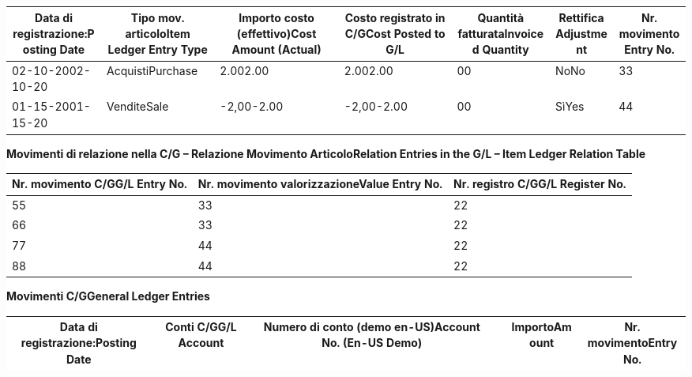 |<span data-ttu-id="fd09b-238">Data di registrazione:</span><span class="sxs-lookup"><span data-stu-id="fd09b-238">Posting Date</span></span>|<span data-ttu-id="fd09b-239">Tipo mov. articolo</span><span class="sxs-lookup"><span data-stu-id="fd09b-239">Item Ledger Entry Type</span></span>|<span data-ttu-id="fd09b-240">Importo costo (effettivo)</span><span class="sxs-lookup"><span data-stu-id="fd09b-240">Cost Amount (Actual)</span></span>|<span data-ttu-id="fd09b-241">Costo registrato in C/G</span><span class="sxs-lookup"><span data-stu-id="fd09b-241">Cost Posted to G/L</span></span>|<span data-ttu-id="fd09b-242">Quantità fatturata</span><span class="sxs-lookup"><span data-stu-id="fd09b-242">Invoiced Quantity</span></span>|<span data-ttu-id="fd09b-243">Rettifica</span><span class="sxs-lookup"><span data-stu-id="fd09b-243">Adjustment</span></span>|<span data-ttu-id="fd09b-244">Nr. movimento</span><span class="sxs-lookup"><span data-stu-id="fd09b-244">Entry No.</span></span>|  
|------------------|----------------------------|----------------------------|-------------------------|-----------------------|----------------|---------------|  
|<span data-ttu-id="fd09b-245">02-10-20</span><span class="sxs-lookup"><span data-stu-id="fd09b-245">02-10-20</span></span>|<span data-ttu-id="fd09b-246">Acquisti</span><span class="sxs-lookup"><span data-stu-id="fd09b-246">Purchase</span></span>|<span data-ttu-id="fd09b-247">2.00</span><span class="sxs-lookup"><span data-stu-id="fd09b-247">2.00</span></span>|<span data-ttu-id="fd09b-248">2.00</span><span class="sxs-lookup"><span data-stu-id="fd09b-248">2.00</span></span>|<span data-ttu-id="fd09b-249">0</span><span class="sxs-lookup"><span data-stu-id="fd09b-249">0</span></span>|<span data-ttu-id="fd09b-250">No</span><span class="sxs-lookup"><span data-stu-id="fd09b-250">No</span></span>|<span data-ttu-id="fd09b-251">3</span><span class="sxs-lookup"><span data-stu-id="fd09b-251">3</span></span>|  
|<span data-ttu-id="fd09b-252">01-15-20</span><span class="sxs-lookup"><span data-stu-id="fd09b-252">01-15-20</span></span>|<span data-ttu-id="fd09b-253">Vendite</span><span class="sxs-lookup"><span data-stu-id="fd09b-253">Sale</span></span>|<span data-ttu-id="fd09b-254">-2,00</span><span class="sxs-lookup"><span data-stu-id="fd09b-254">-2.00</span></span>|<span data-ttu-id="fd09b-255">-2,00</span><span class="sxs-lookup"><span data-stu-id="fd09b-255">-2.00</span></span>|<span data-ttu-id="fd09b-256">0</span><span class="sxs-lookup"><span data-stu-id="fd09b-256">0</span></span>|<span data-ttu-id="fd09b-257">Sì</span><span class="sxs-lookup"><span data-stu-id="fd09b-257">Yes</span></span>|<span data-ttu-id="fd09b-258">4</span><span class="sxs-lookup"><span data-stu-id="fd09b-258">4</span></span>|  

<span data-ttu-id="fd09b-259">**Movimenti di relazione nella C/G – Relazione Movimento Articolo**</span><span class="sxs-lookup"><span data-stu-id="fd09b-259">**Relation Entries in the G/L – Item Ledger Relation Table**</span></span>  

|<span data-ttu-id="fd09b-260">Nr. movimento C/G</span><span class="sxs-lookup"><span data-stu-id="fd09b-260">G/L Entry No.</span></span>|<span data-ttu-id="fd09b-261">Nr. movimento valorizzazione</span><span class="sxs-lookup"><span data-stu-id="fd09b-261">Value Entry No.</span></span>|<span data-ttu-id="fd09b-262">Nr. registro C/G</span><span class="sxs-lookup"><span data-stu-id="fd09b-262">G/L Register No.</span></span>|  
|--------------------|---------------------|-----------------------|  
|<span data-ttu-id="fd09b-263">5</span><span class="sxs-lookup"><span data-stu-id="fd09b-263">5</span></span>|<span data-ttu-id="fd09b-264">3</span><span class="sxs-lookup"><span data-stu-id="fd09b-264">3</span></span>|<span data-ttu-id="fd09b-265">2</span><span class="sxs-lookup"><span data-stu-id="fd09b-265">2</span></span>|  
|<span data-ttu-id="fd09b-266">6</span><span class="sxs-lookup"><span data-stu-id="fd09b-266">6</span></span>|<span data-ttu-id="fd09b-267">3</span><span class="sxs-lookup"><span data-stu-id="fd09b-267">3</span></span>|<span data-ttu-id="fd09b-268">2</span><span class="sxs-lookup"><span data-stu-id="fd09b-268">2</span></span>|  
|<span data-ttu-id="fd09b-269">7</span><span class="sxs-lookup"><span data-stu-id="fd09b-269">7</span></span>|<span data-ttu-id="fd09b-270">4</span><span class="sxs-lookup"><span data-stu-id="fd09b-270">4</span></span>|<span data-ttu-id="fd09b-271">2</span><span class="sxs-lookup"><span data-stu-id="fd09b-271">2</span></span>|  
|<span data-ttu-id="fd09b-272">8</span><span class="sxs-lookup"><span data-stu-id="fd09b-272">8</span></span>|<span data-ttu-id="fd09b-273">4</span><span class="sxs-lookup"><span data-stu-id="fd09b-273">4</span></span>|<span data-ttu-id="fd09b-274">2</span><span class="sxs-lookup"><span data-stu-id="fd09b-274">2</span></span>|  

<span data-ttu-id="fd09b-275">**Movimenti C/G**</span><span class="sxs-lookup"><span data-stu-id="fd09b-275">**General Ledger Entries**</span></span>  

|<span data-ttu-id="fd09b-276">Data di registrazione:</span><span class="sxs-lookup"><span data-stu-id="fd09b-276">Posting Date</span></span>|<span data-ttu-id="fd09b-277">Conti C/G</span><span class="sxs-lookup"><span data-stu-id="fd09b-277">G/L Account</span></span>|<span data-ttu-id="fd09b-278">Numero di conto (demo en-US)</span><span class="sxs-lookup"><span data-stu-id="fd09b-278">Account No. (En-US Demo)</span></span>||<span data-ttu-id="fd09b-279">Importo</span><span class="sxs-lookup"><span data-stu-id="fd09b-279">Amount</span></span>|<span data-ttu-id="fd09b-280">Nr. movimento</span><span class="sxs-lookup"><span data-stu-id="fd09b-280">Entry No.</span></span>|  
|------------------|------------------|---------------------------------|-|------------|---------------|  